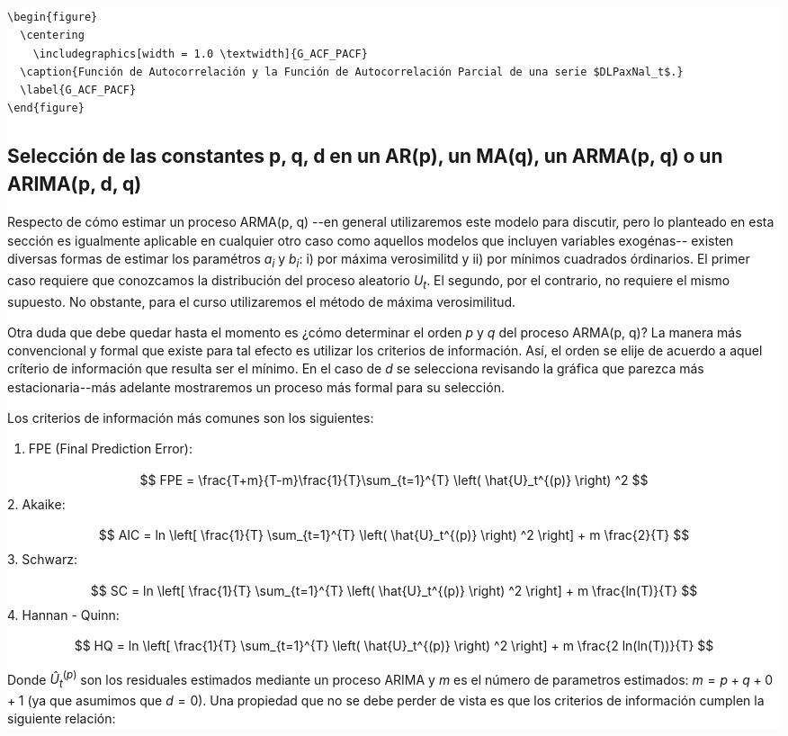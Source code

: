 




```{=tex}
\begin{figure}
  \centering
    \includegraphics[width = 1.0 \textwidth]{G_ACF_PACF}
  \caption{Función de Autocorrelación y la Función de Autocorrelación Parcial de una serie $DLPaxNal_t$.}
  \label{G_ACF_PACF}
\end{figure}
```





## Selección de las constantes p, q, d en un AR(p), un MA(q), un ARMA(p, q) o un ARIMA(p, d, q)

Respecto de cómo estimar un proceso ARMA(p, q) --en general utilizaremos este modelo para discutir, pero lo planteado en esta sección es igualmente aplicable en cualquier otro caso como aquellos modelos que incluyen variables exogénas-- existen diversas formas de estimar los paramétros $a_i$ y $b_i$: i) por máxima verosimilitd y ii) por mínimos cuadrados órdinarios. El primer caso requiere que conozcamos la distribución del proceso aleatorio $U_t$. El segundo, por el contrario, no requiere el mismo supuesto. No obstante, para el curso utilizaremos el método de máxima verosimilitud.

Otra duda que debe quedar hasta el momento es ¿cómo determinar el orden $p$ y $q$ del proceso ARMA(p, q)? La manera más convencional y formal que existe para tal efecto es utilizar los criterios de información. Así, el orden se elije de acuerdo a aquel críterio de información que resulta ser el mínimo. En el caso de $d$ se selecciona revisando la gráfica que parezca más estacionaria--más adelante mostraremos un proceso más formal para su selección.

Los criterios de información más comunes son los siguientes:

1.  FPE (Final Prediction Error):

$$
FPE = \frac{T+m}{T-m}\frac{1}{T}\sum_{t=1}^{T} \left( \hat{U}_t^{(p)} \right) ^2
$$ 2. Akaike:

$$
AIC = ln \left[ \frac{1}{T} \sum_{t=1}^{T} \left( \hat{U}_t^{(p)} \right) ^2 \right] + m \frac{2}{T}
$$ 3. Schwarz:

$$
SC = ln \left[ \frac{1}{T} \sum_{t=1}^{T} \left( \hat{U}_t^{(p)} \right) ^2 \right] + m \frac{ln(T)}{T}
$$ 4. Hannan - Quinn:

$$
HQ = ln \left[ \frac{1}{T} \sum_{t=1}^{T} \left( \hat{U}_t^{(p)} \right) ^2 \right] + m \frac{2 ln(ln(T))}{T}
$$

Donde $\hat{U}_t^{(p)}$ son los residuales estimados mediante un proceso ARIMA y $m$ es el número de parametros estimados: $m = p + q + 0 + 1$ (ya que asumimos que $d = 0$). Una propiedad que no se debe perder de vista es que los criterios de información cumplen la siguiente relación:
